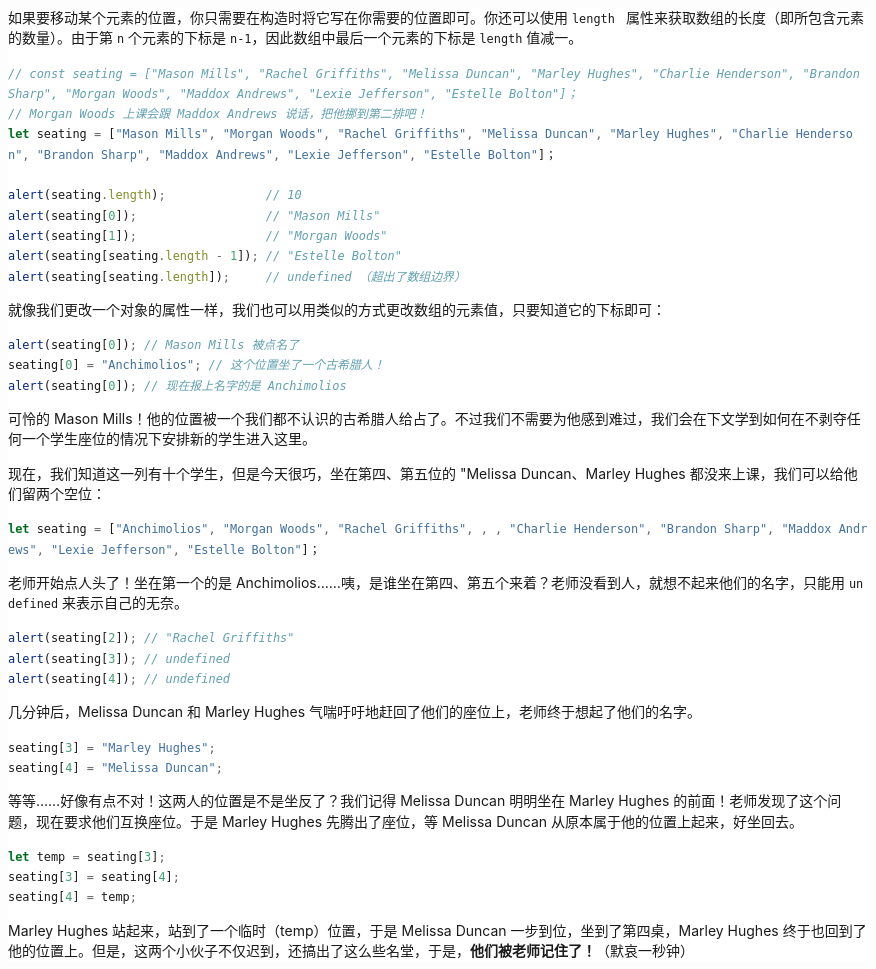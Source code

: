 如果要移动某个元素的位置，你只需要在构造时将它写在你需要的位置即可。你还可以使用 `length ` 属性来获取数组的长度（即所包含元素的数量）。由于第 `n` 个元素的下标是 `n-1`，因此数组中最后一个元素的下标是 `length` 值减一。

```javascript
// const seating = ["Mason Mills", "Rachel Griffiths", "Melissa Duncan", "Marley Hughes", "Charlie Henderson", "Brandon Sharp", "Morgan Woods", "Maddox Andrews", "Lexie Jefferson", "Estelle Bolton"]；
// Morgan Woods 上课会跟 Maddox Andrews 说话，把他挪到第二排吧！
let seating = ["Mason Mills", "Morgan Woods", "Rachel Griffiths", "Melissa Duncan", "Marley Hughes", "Charlie Henderson", "Brandon Sharp", "Maddox Andrews", "Lexie Jefferson", "Estelle Bolton"]；

alert(seating.length);              // 10
alert(seating[0]);                  // "Mason Mills"
alert(seating[1]);                  // "Morgan Woods"
alert(seating[seating.length - 1]); // "Estelle Bolton"
alert(seating[seating.length]);     // undefined （超出了数组边界）
```

就像我们更改一个对象的属性一样，我们也可以用类似的方式更改数组的元素值，只要知道它的下标即可：

```javascript
alert(seating[0]); // Mason Mills 被点名了
seating[0] = "Anchimolios"; // 这个位置坐了一个古希腊人！
alert(seating[0]); // 现在报上名字的是 Anchimolios
```

可怜的 Mason Mills！他的位置被一个我们都不认识的古希腊人给占了。不过我们不需要为他感到难过，我们会在下文学到如何在不剥夺任何一个学生座位的情况下安排新的学生进入这里。

现在，我们知道这一列有十个学生，但是今天很巧，坐在第四、第五位的 "Melissa Duncan、Marley Hughes 都没来上课，我们可以给他们留两个空位：

```javascript
let seating = ["Anchimolios", "Morgan Woods", "Rachel Griffiths", , , "Charlie Henderson", "Brandon Sharp", "Maddox Andrews", "Lexie Jefferson", "Estelle Bolton"]；
```

老师开始点人头了！坐在第一个的是 Anchimolios……咦，是谁坐在第四、第五个来着？老师没看到人，就想不起来他们的名字，只能用 `undefined` 来表示自己的无奈。

```javascript
alert(seating[2]); // "Rachel Griffiths"
alert(seating[3]); // undefined
alert(seating[4]); // undefined
```

几分钟后，Melissa Duncan 和 Marley Hughes 气喘吁吁地赶回了他们的座位上，老师终于想起了他们的名字。

```javascript
seating[3] = "Marley Hughes";
seating[4] = "Melissa Duncan";
```

等等……好像有点不对！这两人的位置是不是坐反了？我们记得 Melissa Duncan 明明坐在 Marley Hughes 的前面！老师发现了这个问题，现在要求他们互换座位。于是 Marley Hughes 先腾出了座位，等 Melissa Duncan 从原本属于他的位置上起来，好坐回去。

```javascript
let temp = seating[3];
seating[3] = seating[4];
seating[4] = temp;
```

Marley Hughes 站起来，站到了一个临时（temp）位置，于是 Melissa Duncan 一步到位，坐到了第四桌，Marley Hughes 终于也回到了他的位置上。但是，这两个小伙子不仅迟到，还搞出了这么些名堂，于是，**他们被老师记住了！**（默哀一秒钟）
